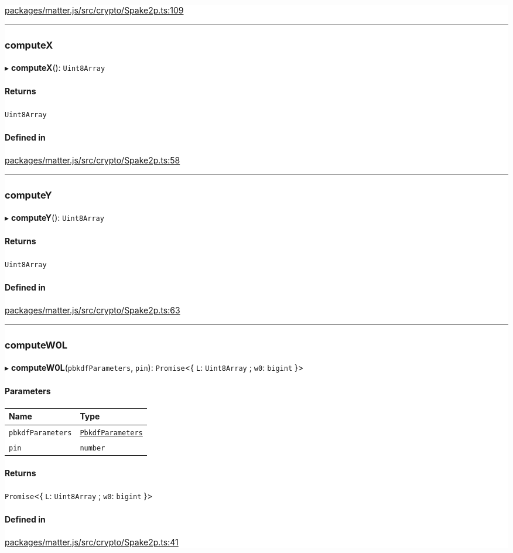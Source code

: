 [packages/matter.js/src/crypto/Spake2p.ts:109](https://github.com/project-chip/matter.js/blob/6d3b6a5d957d88a9231d6ecab4bb41f8133112be/packages/matter.js/src/crypto/Spake2p.ts#L109)

___

### computeX

▸ **computeX**(): `Uint8Array`

#### Returns

`Uint8Array`

#### Defined in

[packages/matter.js/src/crypto/Spake2p.ts:58](https://github.com/project-chip/matter.js/blob/6d3b6a5d957d88a9231d6ecab4bb41f8133112be/packages/matter.js/src/crypto/Spake2p.ts#L58)

___

### computeY

▸ **computeY**(): `Uint8Array`

#### Returns

`Uint8Array`

#### Defined in

[packages/matter.js/src/crypto/Spake2p.ts:63](https://github.com/project-chip/matter.js/blob/6d3b6a5d957d88a9231d6ecab4bb41f8133112be/packages/matter.js/src/crypto/Spake2p.ts#L63)

___

### computeW0L

▸ **computeW0L**(`pbkdfParameters`, `pin`): `Promise`\<\{ `L`: `Uint8Array` ; `w0`: `bigint`  }\>

#### Parameters

| Name | Type |
| :------ | :------ |
| `pbkdfParameters` | [`PbkdfParameters`](../interfaces/crypto_export.PbkdfParameters.md) |
| `pin` | `number` |

#### Returns

`Promise`\<\{ `L`: `Uint8Array` ; `w0`: `bigint`  }\>

#### Defined in

[packages/matter.js/src/crypto/Spake2p.ts:41](https://github.com/project-chip/matter.js/blob/6d3b6a5d957d88a9231d6ecab4bb41f8133112be/packages/matter.js/src/crypto/Spake2p.ts#L41)
